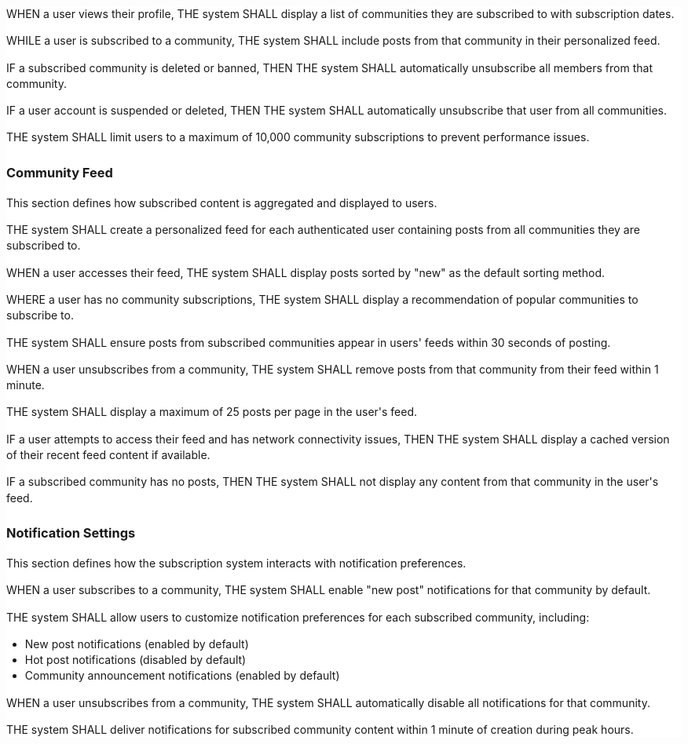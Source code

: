 WHEN a user views their profile, THE system SHALL display a list of communities they are subscribed to with subscription dates.

WHILE a user is subscribed to a community, THE system SHALL include posts from that community in their personalized feed.

IF a subscribed community is deleted or banned, THEN THE system SHALL automatically unsubscribe all members from that community.

IF a user account is suspended or deleted, THEN THE system SHALL automatically unsubscribe that user from all communities.

THE system SHALL limit users to a maximum of 10,000 community subscriptions to prevent performance issues.

### Community Feed

This section defines how subscribed content is aggregated and displayed to users.

THE system SHALL create a personalized feed for each authenticated user containing posts from all communities they are subscribed to.

WHEN a user accesses their feed, THE system SHALL display posts sorted by "new" as the default sorting method.

WHERE a user has no community subscriptions, THE system SHALL display a recommendation of popular communities to subscribe to.

THE system SHALL ensure posts from subscribed communities appear in users' feeds within 30 seconds of posting.

WHEN a user unsubscribes from a community, THE system SHALL remove posts from that community from their feed within 1 minute.

THE system SHALL display a maximum of 25 posts per page in the user's feed.

IF a user attempts to access their feed and has network connectivity issues, THEN THE system SHALL display a cached version of their recent feed content if available.

IF a subscribed community has no posts, THEN THE system SHALL not display any content from that community in the user's feed.

### Notification Settings

This section defines how the subscription system interacts with notification preferences.

WHEN a user subscribes to a community, THE system SHALL enable "new post" notifications for that community by default.

THE system SHALL allow users to customize notification preferences for each subscribed community, including:
- New post notifications (enabled by default)
- Hot post notifications (disabled by default)
- Community announcement notifications (enabled by default)

WHEN a user unsubscribes from a community, THE system SHALL automatically disable all notifications for that community.

THE system SHALL deliver notifications for subscribed community content within 1 minute of creation during peak hours.
